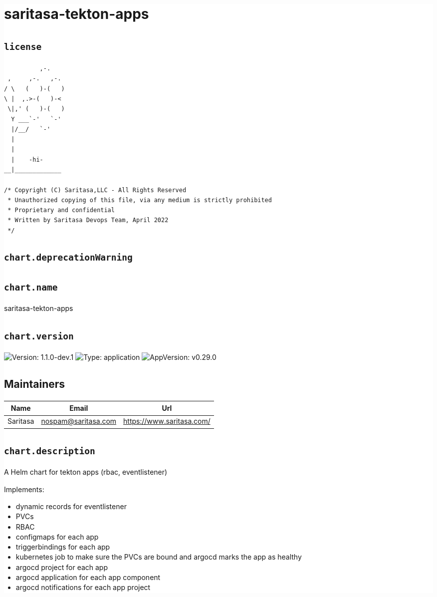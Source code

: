 
# saritasa-tekton-apps

## `license`
```
          ,-.
 ,     ,-.   ,-.
/ \   (   )-(   )
\ |  ,.>-(   )-<
 \|,' (   )-(   )
  Y ___`-'   `-'
  |/__/   `-'
  |
  |
  |    -hi-
__|_____________

/* Copyright (C) Saritasa,LLC - All Rights Reserved
 * Unauthorized copying of this file, via any medium is strictly prohibited
 * Proprietary and confidential
 * Written by Saritasa Devops Team, April 2022
 */

```

## `chart.deprecationWarning`

## `chart.name`

saritasa-tekton-apps

## `chart.version`

![Version: 1.1.0-dev.1](https://img.shields.io/badge/Version-1.1.0--dev.1-informational?style=flat-square) ![Type: application](https://img.shields.io/badge/Type-application-informational?style=flat-square) ![AppVersion: v0.29.0](https://img.shields.io/badge/AppVersion-v0.29.0-informational?style=flat-square)

## Maintainers

| Name | Email | Url |
| ---- | ------ | --- |
| Saritasa | <nospam@saritasa.com> | <https://www.saritasa.com/> |

## `chart.description`

A Helm chart for tekton apps (rbac, eventlistener)

Implements:
- dynamic records for eventlistener
- PVCs
- RBAC
- configmaps for each app
- triggerbindings for each app
- kubernetes job to make sure the PVCs are bound and argocd marks the app as healthy
- argocd project for each app
- argocd application for each app component
- argocd notifications for each app project
